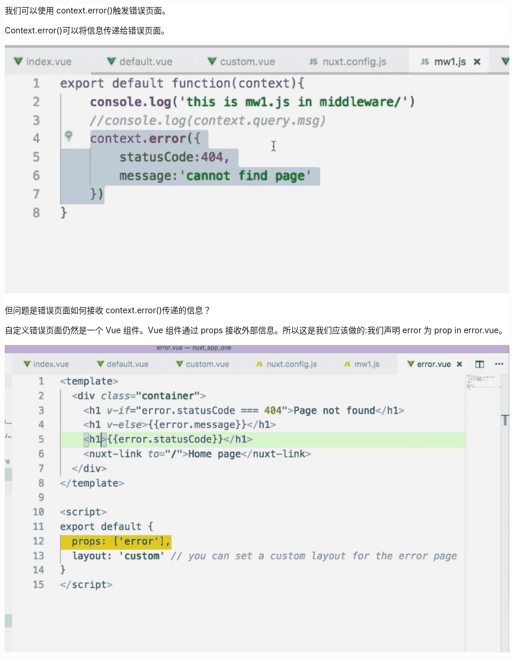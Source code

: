 我们可以使用 context.error()触发错误页面。

Context.error()可以将信息传递给错误页面。

![](img/96cb11d11177885598cfe0a993ec4336.png)

但问题是错误页面如何接收 context.error()传递的信息？

自定义错误页面仍然是一个 Vue 组件。Vue 组件通过 props 接收外部信息。所以这是我们应该做的:我们声明 error 为 prop in error.vue。

![](img/d293b471bf710b192d3dcf531ab67fa5.png)
